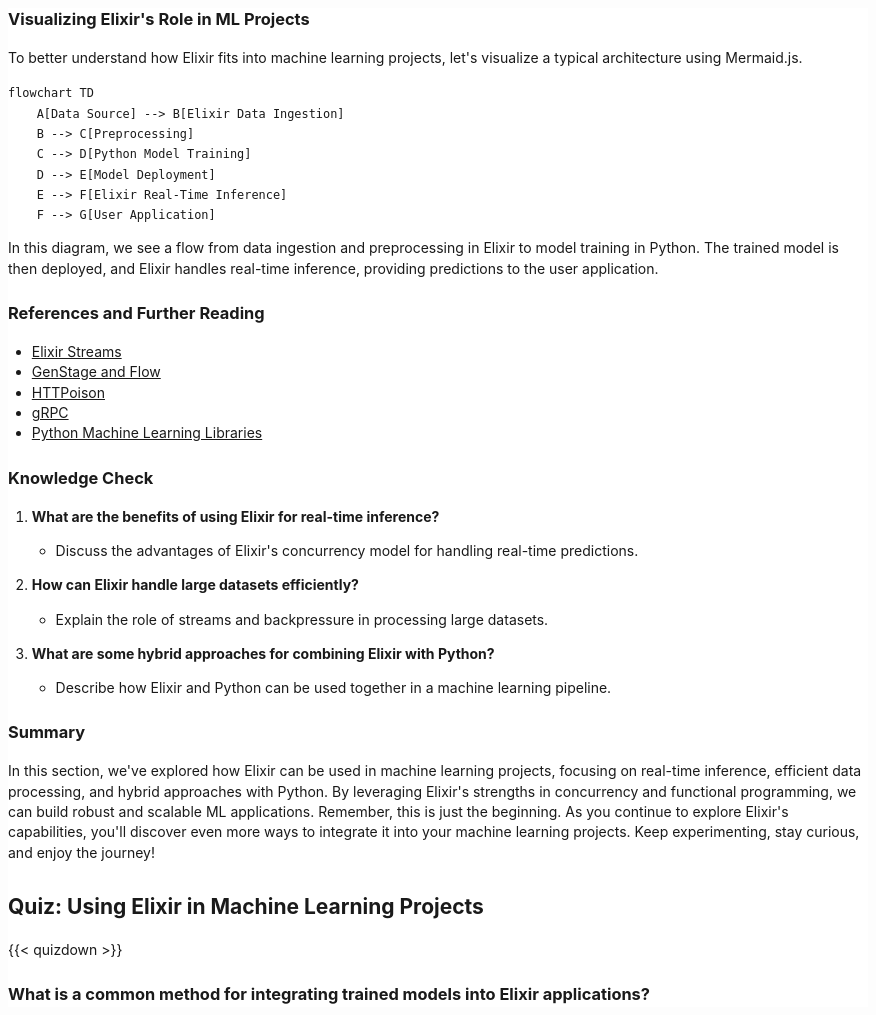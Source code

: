 ### Visualizing Elixir's Role in ML Projects

To better understand how Elixir fits into machine learning projects, let's visualize a typical architecture using Mermaid.js.

```mermaid
flowchart TD
    A[Data Source] --> B[Elixir Data Ingestion]
    B --> C[Preprocessing]
    C --> D[Python Model Training]
    D --> E[Model Deployment]
    E --> F[Elixir Real-Time Inference]
    F --> G[User Application]
```

In this diagram, we see a flow from data ingestion and preprocessing in Elixir to model training in Python. The trained model is then deployed, and Elixir handles real-time inference, providing predictions to the user application.

### References and Further Reading

- [Elixir Streams](https://hexdocs.pm/elixir/Stream.html)
- [GenStage and Flow](https://hexdocs.pm/gen_stage/GenStage.html)
- [HTTPoison](https://hexdocs.pm/httpoison/HTTPoison.html)
- [gRPC](https://grpc.io/)
- [Python Machine Learning Libraries](https://scikit-learn.org/stable/)

### Knowledge Check

1. **What are the benefits of using Elixir for real-time inference?**
   - Discuss the advantages of Elixir's concurrency model for handling real-time predictions.

2. **How can Elixir handle large datasets efficiently?**
   - Explain the role of streams and backpressure in processing large datasets.

3. **What are some hybrid approaches for combining Elixir with Python?**
   - Describe how Elixir and Python can be used together in a machine learning pipeline.

### Summary

In this section, we've explored how Elixir can be used in machine learning projects, focusing on real-time inference, efficient data processing, and hybrid approaches with Python. By leveraging Elixir's strengths in concurrency and functional programming, we can build robust and scalable ML applications. Remember, this is just the beginning. As you continue to explore Elixir's capabilities, you'll discover even more ways to integrate it into your machine learning projects. Keep experimenting, stay curious, and enjoy the journey!

## Quiz: Using Elixir in Machine Learning Projects

{{< quizdown >}}

### What is a common method for integrating trained models into Elixir applications?
